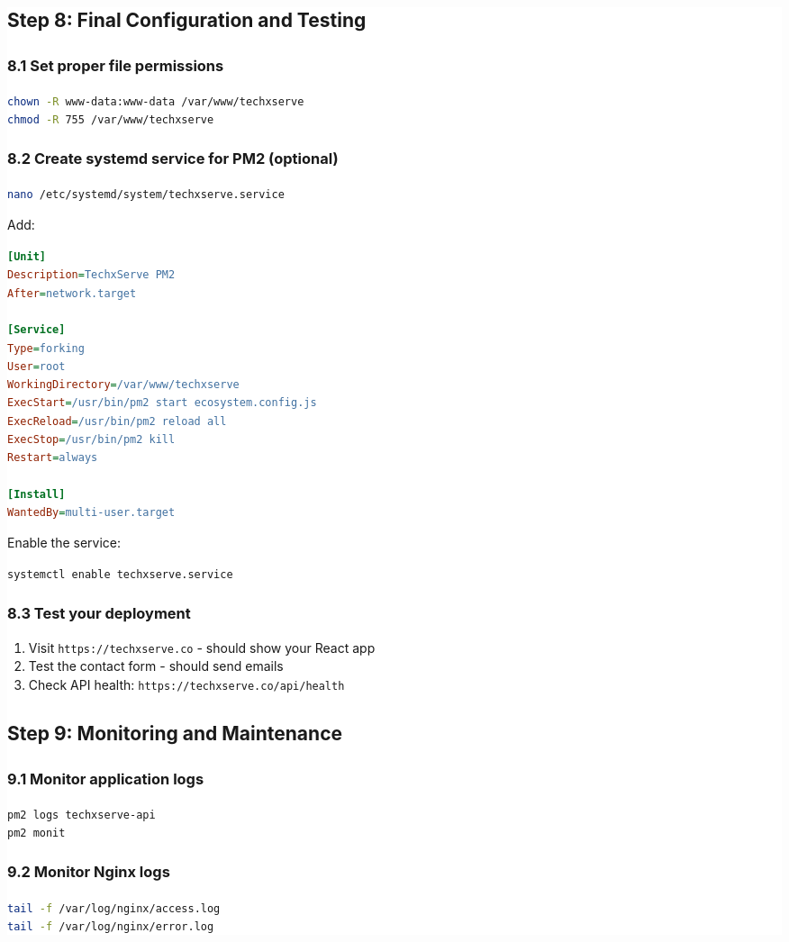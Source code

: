 ## Step 8: Final Configuration and Testing

### 8.1 Set proper file permissions
```bash
chown -R www-data:www-data /var/www/techxserve
chmod -R 755 /var/www/techxserve
```

### 8.2 Create systemd service for PM2 (optional)
```bash
nano /etc/systemd/system/techxserve.service
```

Add:
```ini
[Unit]
Description=TechxServe PM2
After=network.target

[Service]
Type=forking
User=root
WorkingDirectory=/var/www/techxserve
ExecStart=/usr/bin/pm2 start ecosystem.config.js
ExecReload=/usr/bin/pm2 reload all
ExecStop=/usr/bin/pm2 kill
Restart=always

[Install]
WantedBy=multi-user.target
```

Enable the service:
```bash
systemctl enable techxserve.service
```

### 8.3 Test your deployment
1. Visit `https://techxserve.co` - should show your React app
2. Test the contact form - should send emails
3. Check API health: `https://techxserve.co/api/health`

## Step 9: Monitoring and Maintenance

### 9.1 Monitor application logs
```bash
pm2 logs techxserve-api
pm2 monit
```

### 9.2 Monitor Nginx logs
```bash
tail -f /var/log/nginx/access.log
tail -f /var/log/nginx/error.log
```
